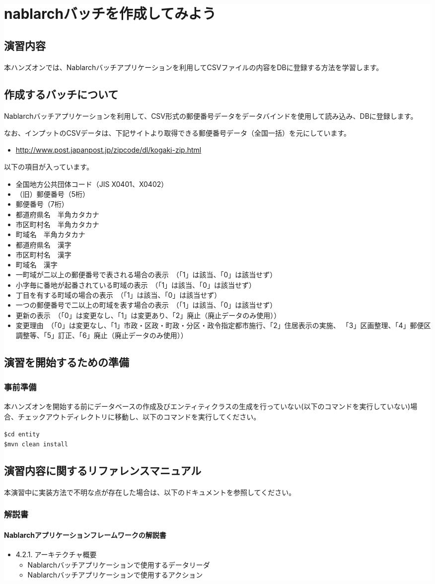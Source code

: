 nablarchバッチを作成してみよう
===========================

## 演習内容

本ハンズオンでは、Nablarchバッチアプリケーションを利用してCSVファイルの内容をDBに登録する方法を学習します。

## 作成するバッチについて

Nablarchバッチアプリケーションを利用して、CSV形式の郵便番号データをデータバインドを使用して読み込み、DBに登録します。

なお、インプットのCSVデータは、下記サイトより取得できる郵便番号データ（全国一括）を元にしています。
 
* http://www.post.japanpost.jp/zipcode/dl/kogaki-zip.html
 
以下の項目が入っています。
* 全国地方公共団体コード（JIS X0401、X0402）
* （旧）郵便番号（5桁）
* 郵便番号（7桁）
* 都道府県名　半角カタカナ
* 市区町村名　半角カタカナ
* 町域名　半角カタカナ
* 都道府県名　漢字
* 市区町村名　漢字
* 町域名　漢字
* 一町域が二以上の郵便番号で表される場合の表示　（「1」は該当、「0」は該当せず）
* 小字毎に番地が起番されている町域の表示　（「1」は該当、「0」は該当せず）
* 丁目を有する町域の場合の表示　（「1」は該当、「0」は該当せず）
* 一つの郵便番号で二以上の町域を表す場合の表示　（「1」は該当、「0」は該当せず）
* 更新の表示　（「0」は変更なし、「1」は変更あり、「2」廃止（廃止データのみ使用））
* 変更理由　（「0」は変更なし、「1」市政・区政・町政・分区・政令指定都市施行、「2」住居表示の実施、 「3」区画整理、「4」郵便区調整等、「5」訂正、「6」廃止（廃止データのみ使用））

## 演習を開始するための準備

### 事前準備
本ハンズオンを開始する前にデータベースの作成及びエンティティクラスの生成を行っていない(以下のコマンドを実行していない)場合、チェックアウトディレクトリに移動し、以下のコマンドを実行してください。

    $cd entity  
    $mvn clean install  

## 演習内容に関するリファレンスマニュアル

本演習中に実装方法で不明な点が存在した場合は、以下のドキュメントを参照してください。

### 解説書

#### Nablarchアプリケーションフレームワークの解説書

* 4.2.1. アーキテクチャ概要
    * Nablarchバッチアプリケーションで使用するデータリーダ
    * Nablarchバッチアプリケーションで使用するアクション
